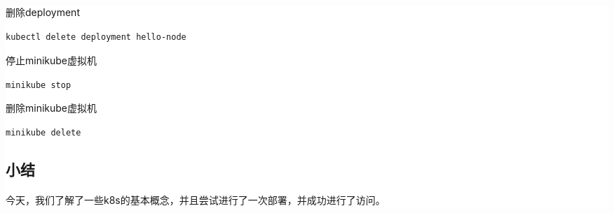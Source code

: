 
删除deployment

```powershell
kubectl delete deployment hello-node
```


停止minikube虚拟机

```powershell
minikube stop
```


删除minikube虚拟机

```powershell
minikube delete
```


## 小结

今天，我们了解了一些k8s的基本概念，并且尝试进行了一次部署，并成功进行了访问。

